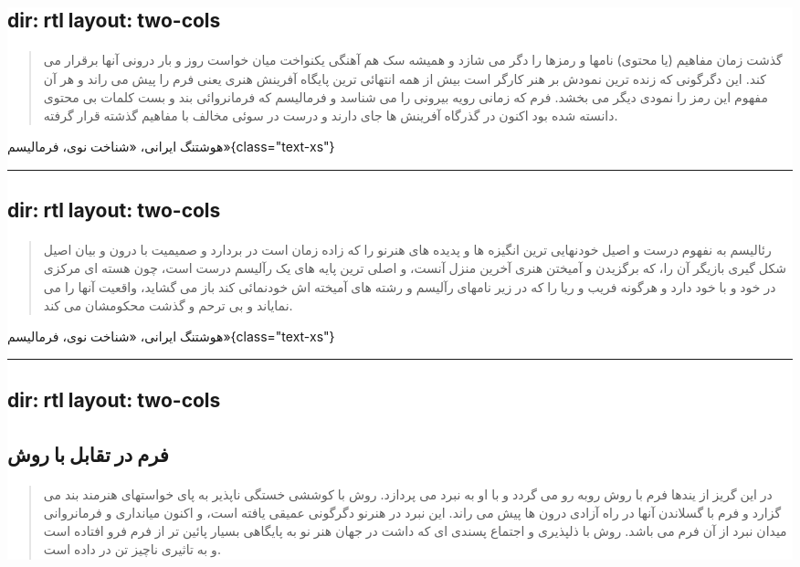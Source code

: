 dir: rtl
layout: two-cols
---

<template v-slot:right>

![](https://upload.wikimedia.org/wikipedia/commons/8/87/Irani228.JPG)
هوشنگ ایرانی، چند دسن

</template>

> گذشت زمان مفاهیم (یا محتوی) نامها و رمزها را دگر می شازد و همیشه سک هم آهنگی یکنواخت میان خواست روز و بار درونی آنها برقرار می کند. این دگرگونی که زنده ترین نمودش بر هنر کارگر است بیش از همه انتهائی ترین پایگاه آفرینش هنری یعنی فرم را پیش می راند و هر آن مفهوم این رمز را نمودی دیگر می بخشد. فرم که زمانی رویه بیرونی را می شناسد و فرمالیسم که فرمانروائی بند و بست کلمات بی محتوی دانسته شده بود اکنون در گذرگاه آفرینش ها جای دارند و درست در سوئی مخالف با مفاهیم گذشته قرار گرفته.

هوشتنگ ایرانی، «شناخت نوی، فرمالیسم»{class="text-xs"}

---
dir: rtl
layout: two-cols
---

<template v-slot:right>

![](https://upload.wikimedia.org/wikipedia/commons/4/47/Irani217.JPG){class="h-120"}

</template>

> رئالیسم به نفهوم درست و اصیل خودنهایی ترین انگیزه ها و پدیده های هنرنو را که زاده زمان است در بردارد و صمیمیت با درون و بیان اصیل شکل گیری بازیگر آن را، که برگزیدن و آمیختن هنری آخرین منزل آنست، و اصلی ترین پایه های یک رآلیسم درست است، چون هسته ای مرکزی در خود و با خود دارد و هرگونه فریب و ریا را که در زیر نامهای رآلیسم و رشته های آمیخته اش خودنمائی کند باز می گشاید، واقعیت آنها را می نمایاند و بی ترحم و گذشت محکومشان می کند.

هوشتنگ ایرانی، «شناخت نوی، فرمالیسم»{class="text-xs"}

---
dir: rtl
layout: two-cols
---

<template v-slot:right>

![](https://upload.wikimedia.org/wikipedia/commons/8/8e/Irani222.JPG){class="h-120"}

</template>

## فرم در تقابل با روش 
>  در این گریز از یندها فرم با روش روبه رو می گردد و با او به نبرد می پردازد. روش با کوششی خستگی ناپذیر به پای خواستهای هنرمند بند می گزارد و فرم با گسلاندن آنها در راه آزادی درون ها پیش می راند. این نبرد در هنرنو دگرگونی عمیقی یافته است، و اکنون میانداری و فرمانروانی میدان نبرد از آن فرم می باشد. روش با ذلپذیری و اجتماع پسندی ای که داشت در جهان هنر نو به پایگاهی بسیار پائین تر از فرم فرو افتاده است و به تاثیری ناچیز تن در داده است.
